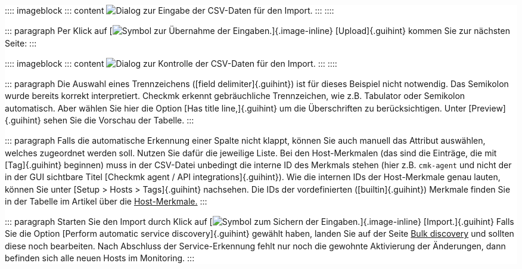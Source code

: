 :::: imageblock
::: content
![Dialog zur Eingabe der CSV-Daten für den
Import.](../images/hosts_bulk_import_step1.png)
:::
::::

::: paragraph
Per Klick auf [![Symbol zur Übernahme der
Eingaben.](../images/icons/icon_save.png)]{.image-inline}
[Upload]{.guihint} kommen Sie zur nächsten Seite:
:::

:::: imageblock
::: content
![Dialog zur Kontrolle der CSV-Daten für den
Import.](../images/hosts_bulk_import_step2.png)
:::
::::

::: paragraph
Die Auswahl eines Trennzeichens ([field delimiter]{.guihint}) ist für
dieses Beispiel nicht notwendig. Das Semikolon wurde bereits korrekt
interpretiert. Checkmk erkennt gebräuchliche Trennzeichen, wie z.B.
Tabulator oder Semikolon automatisch. Aber wählen Sie hier die Option
[Has title line,]{.guihint} um die Überschriften zu berücksichtigen.
Unter [Preview]{.guihint} sehen Sie die Vorschau der Tabelle.
:::

::: paragraph
Falls die automatische Erkennung einer Spalte nicht klappt, können Sie
auch manuell das Attribut auswählen, welches zugeordnet werden soll.
Nutzen Sie dafür die jeweilige Liste. Bei den Host-Merkmalen (das sind
die Einträge, die mit [Tag]{.guihint} beginnen) muss in der CSV-Datei
unbedingt die interne ID des Merkmals stehen (hier z.B. `cmk-agent` und
nicht der in der GUI sichtbare Titel [Checkmk agent / API
integrations]{.guihint}). Wie die internen IDs der Host-Merkmale genau
lauten, können Sie unter [Setup \> Hosts \> Tags]{.guihint} nachsehen.
Die IDs der vordefinierten ([builtin]{.guihint}) Merkmale finden Sie in
der Tabelle im Artikel über die
[Host-Merkmale.](host_tags.html#predefined_tags)
:::

::: paragraph
Starten Sie den Import durch Klick auf [![Symbol zum Sichern der
Eingaben.](../images/icons/icon_save.png)]{.image-inline}
[Import.]{.guihint} Falls Sie die Option [Perform automatic service
discovery]{.guihint} gewählt haben, landen Sie auf der Seite [Bulk
discovery](wato_services.html#bulk_discovery) und sollten diese noch
bearbeiten. Nach Abschluss der Service-Erkennung fehlt nur noch die
gewohnte Aktivierung der Änderungen, dann befinden sich alle neuen Hosts
im Monitoring.
:::
